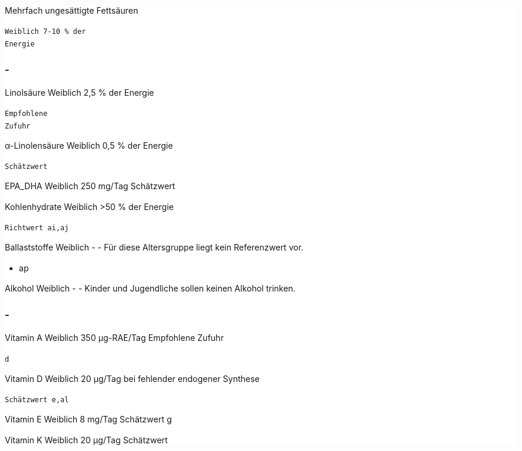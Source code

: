 Mehrfach
ungesättigte
Fettsäuren

```
Weiblich 7-10 % der
Energie
```
### -

Linolsäure Weiblich 2,5 % der
Energie

```
Empfohlene
Zufuhr
```
α-Linolensäure Weiblich 0,5 % der
Energie

```
Schätzwert
```
EPA_DHA Weiblich 250 mg/Tag Schätzwert

Kohlenhydrate Weiblich >50 % der
Energie

```
Richtwert ai,aj
```
Ballaststoffe Weiblich - - Für diese Altersgruppe
liegt kein Referenzwert
vor.

- ap

Alkohol Weiblich - - Kinder und Jugendliche
sollen keinen Alkohol
trinken.

### -

Vitamin A Weiblich 350 μg-RAE/Tag Empfohlene
Zufuhr

```
d
```
Vitamin D Weiblich 20 μg/Tag bei fehlender endogener
Synthese

```
Schätzwert e,al
```
Vitamin E Weiblich 8 mg/Tag Schätzwert g

Vitamin K Weiblich 20 μg/Tag Schätzwert
